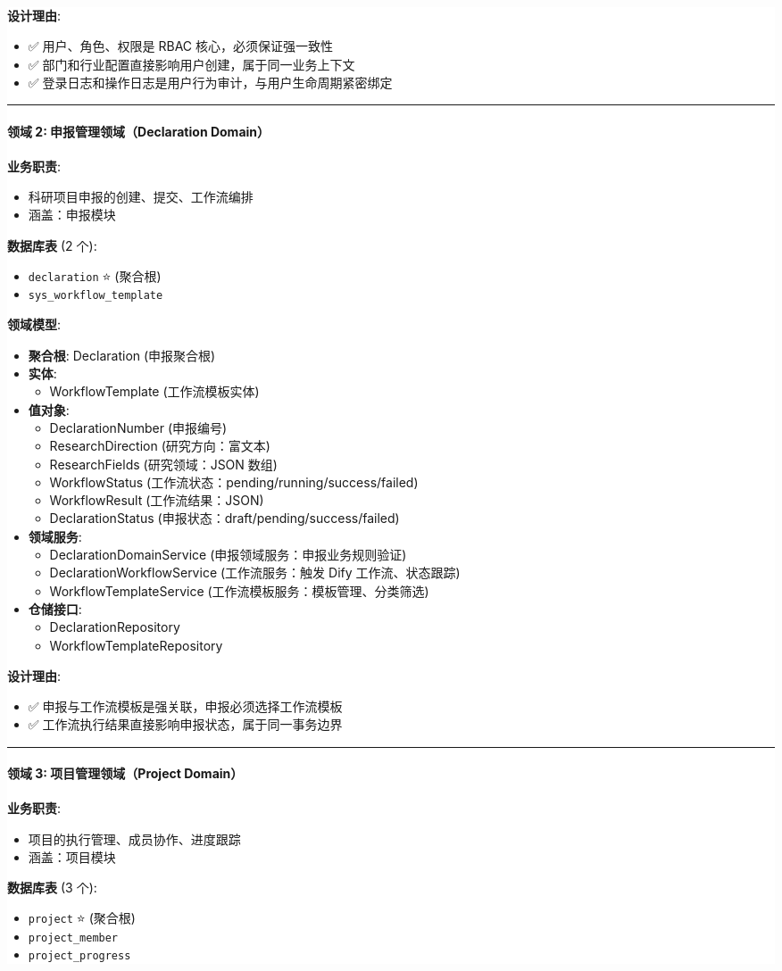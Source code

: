 
**设计理由**:

- ✅ 用户、角色、权限是 RBAC 核心，必须保证强一致性
- ✅ 部门和行业配置直接影响用户创建，属于同一业务上下文
- ✅ 登录日志和操作日志是用户行为审计，与用户生命周期紧密绑定

---

#### 领域 2: 申报管理领域（Declaration Domain）

**业务职责**:

- 科研项目申报的创建、提交、工作流编排
- 涵盖：申报模块

**数据库表** (2 个):

- `declaration` ⭐ (聚合根)
- `sys_workflow_template`

**领域模型**:

- **聚合根**: Declaration (申报聚合根)
- **实体**:
  - WorkflowTemplate (工作流模板实体)
- **值对象**:
  - DeclarationNumber (申报编号)
  - ResearchDirection (研究方向：富文本)
  - ResearchFields (研究领域：JSON 数组)
  - WorkflowStatus (工作流状态：pending/running/success/failed)
  - WorkflowResult (工作流结果：JSON)
  - DeclarationStatus (申报状态：draft/pending/success/failed)
- **领域服务**:
  - DeclarationDomainService (申报领域服务：申报业务规则验证)
  - DeclarationWorkflowService (工作流服务：触发 Dify 工作流、状态跟踪)
  - WorkflowTemplateService (工作流模板服务：模板管理、分类筛选)
- **仓储接口**:
  - DeclarationRepository
  - WorkflowTemplateRepository

**设计理由**:

- ✅ 申报与工作流模板是强关联，申报必须选择工作流模板
- ✅ 工作流执行结果直接影响申报状态，属于同一事务边界

---

#### 领域 3: 项目管理领域（Project Domain）

**业务职责**:

- 项目的执行管理、成员协作、进度跟踪
- 涵盖：项目模块

**数据库表** (3 个):

- `project` ⭐ (聚合根)
- `project_member`
- `project_progress`
